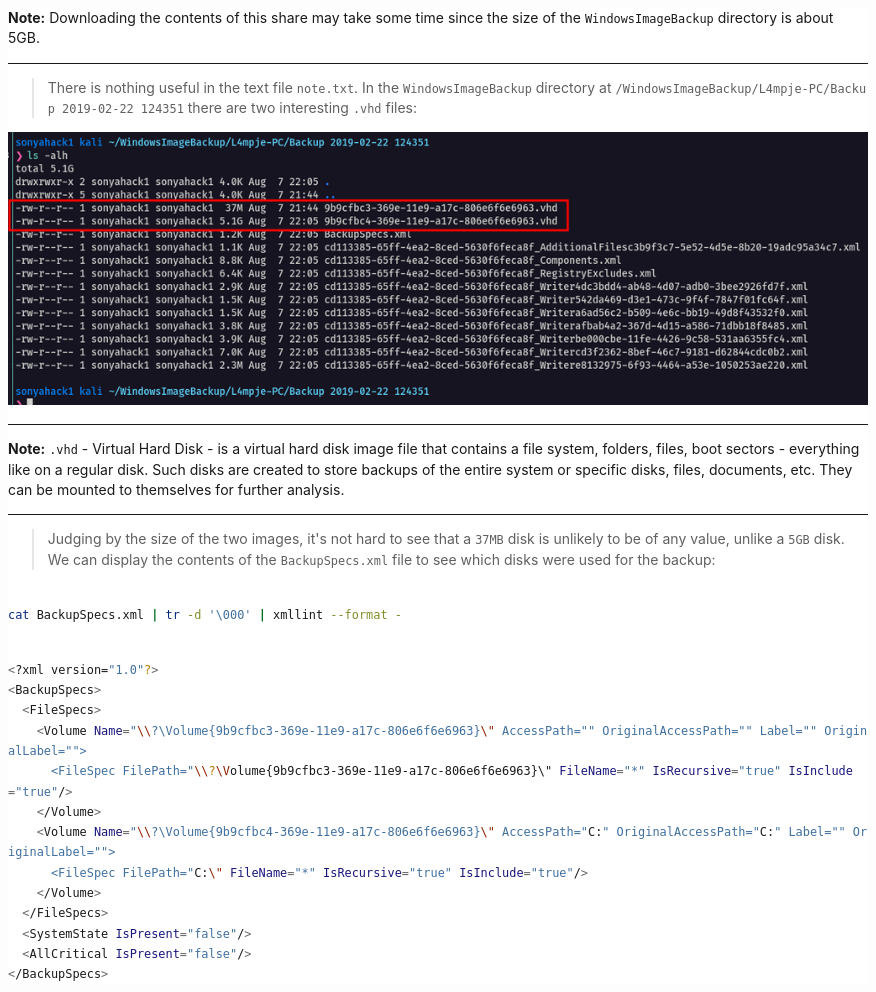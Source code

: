 **Note:** Downloading the contents of this share may take some time since the size of the `WindowsImageBackup` directory is about 5GB.

---

> There is nothing useful in the text file `note.txt`. In the `WindowsImageBackup` directory at `/WindowsImageBackup/L4mpje-PC/Backup 2019-02-22 124351` there are two interesting
> `.vhd` files:

<p align="center">
 <img src="./screenshots/vhd.png" alt="vhd" />
</p>

---

**Note:** `.vhd` - Virtual Hard Disk - is a virtual hard disk image file that contains a file system, folders, files, boot sectors - everything like on a regular disk. Such disks are
created to store backups of the entire system or specific disks, files, documents, etc. They can be mounted to themselves for further analysis.

---

> Judging by the size of the two images, it's not hard to see that a `37MB` disk is unlikely to be of any value, unlike a `5GB` disk.
> We can display the contents of the `BackupSpecs.xml` file to see which disks were used for the backup:

```bash

cat BackupSpecs.xml | tr -d '\000' | xmllint --format -

```
```bash

<?xml version="1.0"?>
<BackupSpecs>
  <FileSpecs>
    <Volume Name="\\?\Volume{9b9cfbc3-369e-11e9-a17c-806e6f6e6963}\" AccessPath="" OriginalAccessPath="" Label="" OriginalLabel="">
      <FileSpec FilePath="\\?\Volume{9b9cfbc3-369e-11e9-a17c-806e6f6e6963}\" FileName="*" IsRecursive="true" IsInclude="true"/>
    </Volume>
    <Volume Name="\\?\Volume{9b9cfbc4-369e-11e9-a17c-806e6f6e6963}\" AccessPath="C:" OriginalAccessPath="C:" Label="" OriginalLabel="">
      <FileSpec FilePath="C:\" FileName="*" IsRecursive="true" IsInclude="true"/>
    </Volume>
  </FileSpecs>
  <SystemState IsPresent="false"/>
  <AllCritical IsPresent="false"/>
</BackupSpecs>

```
